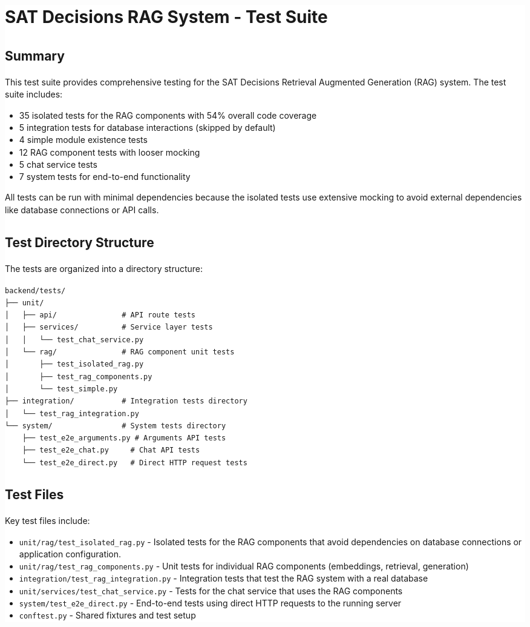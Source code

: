 # SAT Decisions RAG System - Test Suite

## Summary

This test suite provides comprehensive testing for the SAT Decisions Retrieval Augmented Generation (RAG) system. The test suite includes:

- 35 isolated tests for the RAG components with 54% overall code coverage
- 5 integration tests for database interactions (skipped by default)
- 4 simple module existence tests
- 12 RAG component tests with looser mocking
- 5 chat service tests
- 7 system tests for end-to-end functionality

All tests can be run with minimal dependencies because the isolated tests use extensive mocking to avoid external dependencies like database connections or API calls.

## Test Directory Structure

The tests are organized into a directory structure:

```
backend/tests/
├── unit/
│   ├── api/               # API route tests
│   ├── services/          # Service layer tests 
│   │   └── test_chat_service.py
│   └── rag/               # RAG component unit tests
│       ├── test_isolated_rag.py
│       ├── test_rag_components.py
│       └── test_simple.py
├── integration/           # Integration tests directory
│   └── test_rag_integration.py
└── system/                # System tests directory
    ├── test_e2e_arguments.py # Arguments API tests
    ├── test_e2e_chat.py     # Chat API tests
    └── test_e2e_direct.py   # Direct HTTP request tests
```

## Test Files

Key test files include:

- `unit/rag/test_isolated_rag.py` - Isolated tests for the RAG components that avoid dependencies on database connections or application configuration.
- `unit/rag/test_rag_components.py` - Unit tests for individual RAG components (embeddings, retrieval, generation)
- `integration/test_rag_integration.py` - Integration tests that test the RAG system with a real database
- `unit/services/test_chat_service.py` - Tests for the chat service that uses the RAG components
- `system/test_e2e_direct.py` - End-to-end tests using direct HTTP requests to the running server
- `conftest.py` - Shared fixtures and test setup
